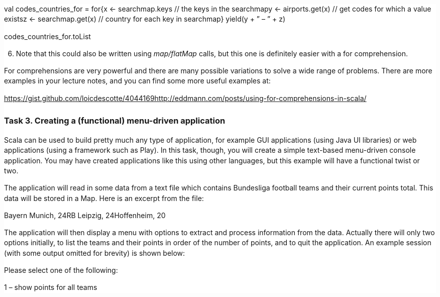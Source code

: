 
val codes_countries_for =  for{x &lt;- searchmap.keys    // the keys in the searchmapy &lt;- airports.get(x)   // get codes for which a value existsz &lt;- searchmap.get(x)  // country for each key in searchmap} yield(y + ” – ” + z)

codes_countries_for.toList




<ol start="6">

 <li>Note that this could also be written using <em>map/flatMap</em> calls, but this one is definitely easier with a for comprehension.</li>

</ol>




For comprehensions are very powerful and there are many possible variations to solve a wide range of problems. There are more examples in your lecture notes, and you can find some more useful examples at:




https://gist.github.com/loicdescotte/4044169http://eddmann.com/posts/using-for-comprehensions-in-scala/










<h3>Task 3. Creating a (functional) menu-driven application</h3>




Scala can be used to build pretty much any type of application, for example GUI applications (using Java UI libraries) or web applications (using a framework such as Play). In this task, though, you will create a simple text-based menu-driven console application. You may have created applications like this using other languages, but this example will have a functional twist or two.




The application will read in some data from a text file which contains Bundesliga football teams and their current points total. This data will be stored in a Map. Here is an excerpt from the file:




Bayern Munich, 24RB Leipzig, 24Hoffenheim, 20

The application will then display a menu with options to extract and process information from the data. Actually there will only two options initially, to list the teams and their points in order of the number of points, and to quit the application. An example session (with some output omitted for brevity) is shown below:




Please select one of the following:

1 – show points for all teams
